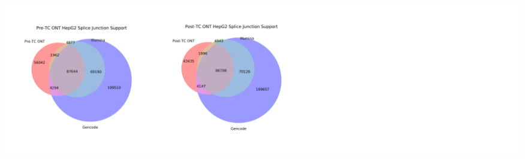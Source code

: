 <img align="center" width="250" src="figures/Pre-TC_ONT_HepG2_venn.png"><img align="center" width="250" src="figures/Post-TC_ONT_HepG2_venn.png">